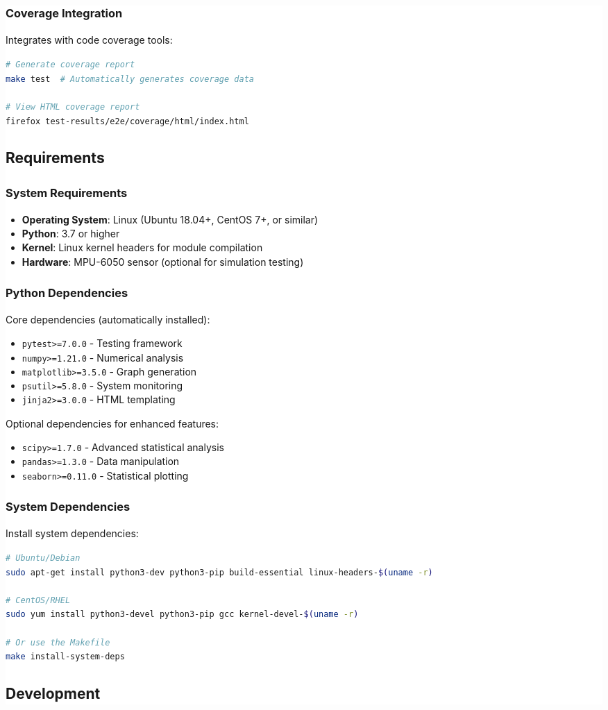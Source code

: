 ### Coverage Integration

Integrates with code coverage tools:

```bash
# Generate coverage report
make test  # Automatically generates coverage data

# View HTML coverage report
firefox test-results/e2e/coverage/html/index.html
```

## Requirements

### System Requirements

- **Operating System**: Linux (Ubuntu 18.04+, CentOS 7+, or similar)
- **Python**: 3.7 or higher
- **Kernel**: Linux kernel headers for module compilation
- **Hardware**: MPU-6050 sensor (optional for simulation testing)

### Python Dependencies

Core dependencies (automatically installed):

- `pytest>=7.0.0` - Testing framework
- `numpy>=1.21.0` - Numerical analysis
- `matplotlib>=3.5.0` - Graph generation
- `psutil>=5.8.0` - System monitoring
- `jinja2>=3.0.0` - HTML templating

Optional dependencies for enhanced features:

- `scipy>=1.7.0` - Advanced statistical analysis
- `pandas>=1.3.0` - Data manipulation
- `seaborn>=0.11.0` - Statistical plotting

### System Dependencies

Install system dependencies:

```bash
# Ubuntu/Debian
sudo apt-get install python3-dev python3-pip build-essential linux-headers-$(uname -r)

# CentOS/RHEL  
sudo yum install python3-devel python3-pip gcc kernel-devel-$(uname -r)

# Or use the Makefile
make install-system-deps
```

## Development
